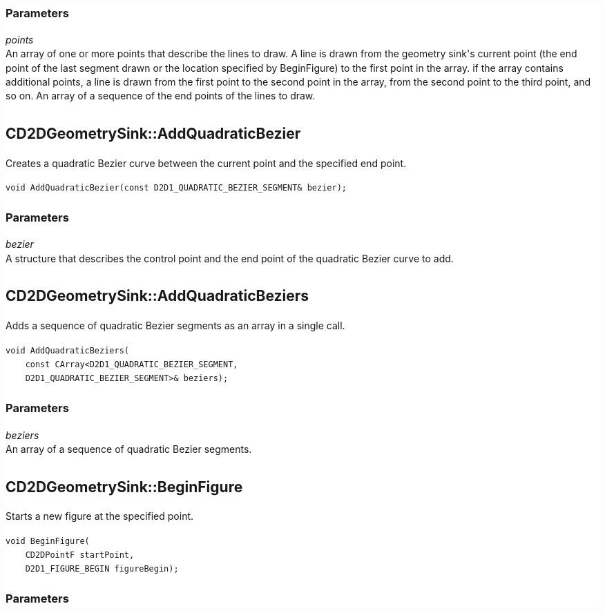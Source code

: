### Parameters

*points*<br/>
An array of one or more points that describe the lines to draw. A line is drawn from the geometry sink's current point (the end point of the last segment drawn or the location specified by BeginFigure) to the first point in the array. if the array contains additional points, a line is drawn from the first point to the second point in the array, from the second point to the third point, and so on. An array of a sequence of the end points of the lines to draw.

##  <a name="addquadraticbezier"></a>  CD2DGeometrySink::AddQuadraticBezier

Creates a quadratic Bezier curve between the current point and the specified end point.

```
void AddQuadraticBezier(const D2D1_QUADRATIC_BEZIER_SEGMENT& bezier);
```

### Parameters

*bezier*<br/>
A structure that describes the control point and the end point of the quadratic Bezier curve to add.

##  <a name="addquadraticbeziers"></a>  CD2DGeometrySink::AddQuadraticBeziers

Adds a sequence of quadratic Bezier segments as an array in a single call.

```
void AddQuadraticBeziers(
    const CArray<D2D1_QUADRATIC_BEZIER_SEGMENT,
    D2D1_QUADRATIC_BEZIER_SEGMENT>& beziers);
```

### Parameters

*beziers*<br/>
An array of a sequence of quadratic Bezier segments.

##  <a name="beginfigure"></a>  CD2DGeometrySink::BeginFigure

Starts a new figure at the specified point.

```
void BeginFigure(
    CD2DPointF startPoint,
    D2D1_FIGURE_BEGIN figureBegin);
```

### Parameters
